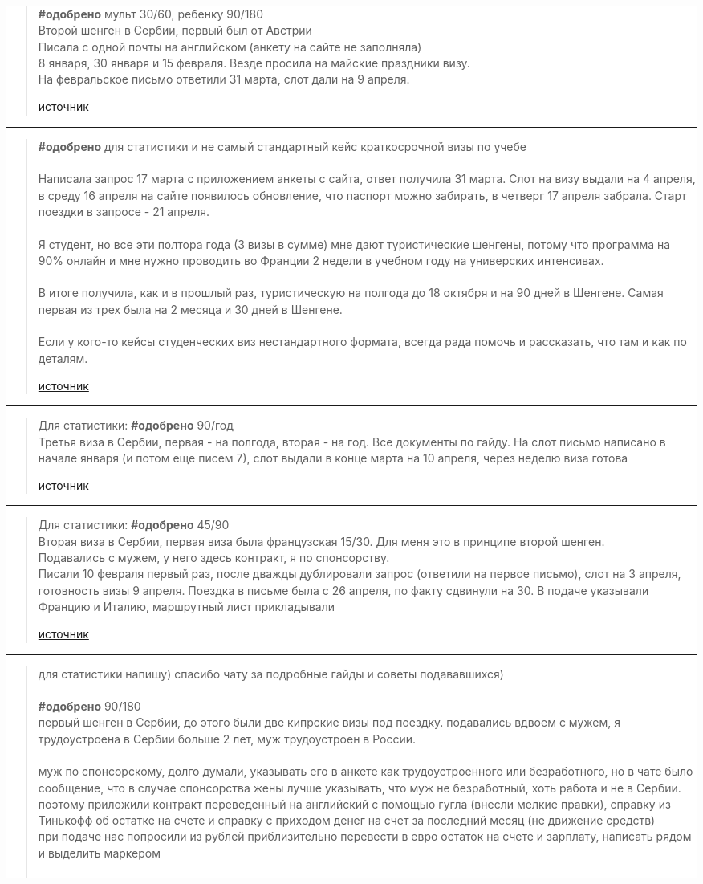 
> **#одобрено** мульт 30/60, ребенку 90/180<br>
> Второй шенген в Сербии, первый был от Австрии <br>
> Писала с одной почты на английском (анкету на сайте не заполняла) <br>
> 8 января, 30 января и 15 февраля.  Везде просила на майские праздники визу. <br>
> На февральское письмо ответили 31 марта, слот дали на 9 апреля.
> 
> [источник](https://t.me/c/1608823685/14530/245846)

---

> **#одобрено** для статистики и не самый стандартный кейс краткосрочной визы по учебе<br>
> <br>
> Написала запрос 17 марта с приложением анкеты с сайта, ответ получила 31 марта. Слот на визу выдали на 4 апреля, в среду 16 апреля на сайте появилось обновление, что паспорт можно забирать, в четверг 17 апреля забрала. Старт поездки в запросе - 21 апреля.<br>
> <br>
> Я студент, но все эти полтора года (3 визы в сумме) мне дают туристические шенгены, потому что программа  на 90% онлайн и мне нужно проводить во Франции 2 недели в учебном году на универских интенсивах. <br>
> <br>
> В итоге получила, как и в прошлый раз, туристическую на полгода до 18 октября и на 90 дней в Шенгене. Самая первая из трех была на 2 месяца и 30 дней в Шенгене. <br>
> <br>
> Если у кого-то кейсы студенческих виз нестандартного формата, всегда рада помочь и рассказать, что там и как по деталям.
> 
> [источник](https://t.me/c/1608823685/14530/245327)

---

> Для статистики: **#одобрено** 90/год<br>
> Третья виза в Сербии, первая - на полгода, вторая - на год. Все документы по гайду. На слот письмо написано в начале января (и потом еще писем 7), слот выдали в конце марта на 10 апреля, через неделю виза готова
> 
> [источник](https://t.me/c/1608823685/14530/245070)

---

> Для статистики: **#одобрено** 45/90<br>
> Вторая виза в Сербии, первая виза была французская 15/30. Для меня это в принципе второй шенген.<br>
> Подавались с мужем, у него здесь контракт, я по спонсорству. <br>
> Писали 10 февраля первый раз, после дважды дублировали запрос (ответили на первое письмо), слот на 3 апреля, готовность визы 9 апреля. Поездка в письме была с 26 апреля, по факту сдвинули на 30. В подаче указывали Францию и Италию, маршрутный лист прикладывали
> 
> [источник](https://t.me/c/1608823685/14530/243004)

---

> для статистики напишу) спасибо чату за подробные гайды и советы подававшихся)<br>
> <br>
> **#одобрено** 90/180<br>
> первый шенген в Сербии, до этого были две кипрские визы под поездку. подавались вдвоем с мужем, я трудоустроена в Сербии больше 2 лет, муж трудоустроен в России. <br>
> <br>
> муж по спонсорскому, долго думали, указывать его в анкете как трудоустроенного или безработного, но в чате было сообщение, что в случае спонсорства жены лучше указывать, что муж не безработный, хоть работа и не в Сербии. поэтому приложили контракт переведенный на английский с помощью гугла (внесли мелкие правки), справку из Тинькофф об остатке на счете и справку с приходом денег на счет за последний месяц (не движение средств)<br>
> при подаче нас попросили из рублей приблизительно перевести в евро остаток на счете и зарплату, написать рядом и выделить маркером<br>
> <br>